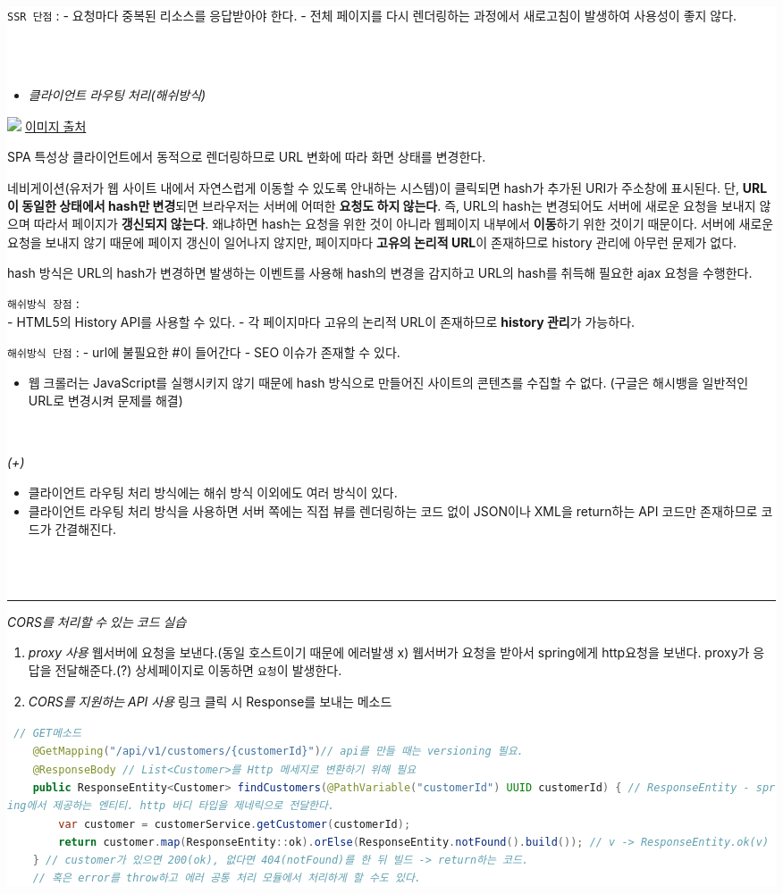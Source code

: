 `SSR 단점` :
    - 요청마다 중복된 리소스를 응답받아야 한다. 
    - 전체 페이지를 다시 렌더링하는 과정에서 새로고침이 발생하여 사용성이 좋지 않다.


 <br/><br/>
 
 - _클라이언트 라우팅 처리(해쉬방식)_
 
 ![](https://velog.velcdn.com/images/suran-kim/post/0d7f1008-f6cb-4b2f-9638-113a8dcbf30f/image.png) [이미지 출처](https://poiemaweb.com/js-spa) 
   
SPA 특성상 클라이언트에서 동적으로 렌더링하므로 URL 변화에 따라 화면 상태를 변경한다.

네비게이션(유저가 웹 사이트 내에서 자연스럽게 이동할 수 있도록 안내하는 시스템)이 클릭되면 hash가 추가된 URI가 주소창에 표시된다. 단, **URL이 동일한 상태에서 hash만 변경**되면 브라우저는 서버에 어떠한 **요청도 하지 않는다**. 즉, URL의 hash는 변경되어도 서버에 새로운 요청을 보내지 않으며 따라서 페이지가 **갱신되지 않는다**. 왜냐하면 hash는 요청을 위한 것이 아니라 웹페이지 내부에서 **이동**하기 위한 것이기 때문이다. 서버에 새로운 요청을 보내지 않기 때문에 페이지 갱신이 일어나지 않지만, 페이지마다 **고유의 논리적 URL**이 존재하므로 history 관리에 아무런 문제가 없다. 

 hash 방식은 URL의 hash가 변경하면 발생하는 이벤트를 사용해 hash의 변경을 감지하고 URL의 hash를 취득해 필요한 ajax 요청을 수행한다.



`해쉬방식 장점` :  
    - HTML5의 History API를 사용할 수 있다.
    - 각 페이지마다 고유의 논리적 URL이 존재하므로 **history 관리**가 가능하다.

`해쉬방식 단점` :
    - url에 불필요한 #이 들어간다
    - SEO 이슈가 존재할 수 있다. 
 -  웹 크롤러는 JavaScript를 실행시키지 않기 때문에 hash 방식으로 만들어진 사이트의 콘텐츠를 수집할 수 없다. (구글은 해시뱅을 일반적인 URL로 변경시켜 문제를 해결)

<br/>  

_(+)_

  - 클라이언트 라우팅 처리 방식에는 해쉬 방식 이외에도 여러 방식이 있다. 
  - 클라이언트 라우팅 처리 방식을 사용하면 서버 쪽에는 직접 뷰를 렌더링하는 코드 없이 JSON이나 XML을 return하는 API 코드만 존재하므로 코드가 간결해진다.


<br/><br/>

---

_CORS를 처리할 수 있는 코드 실습_

1. _proxy 사용_
웹서버에 요청을 보낸다.(동일 호스트이기 때문에 에러발생 x)
웹서버가 요청을 받아서 spring에게 http요청을 보낸다.
proxy가 응답을 전달해준다.(?)
상세페이지로 이동하면 `요청`이 발생한다.

2. _CORS를 지원하는 API 사용_
링크 클릭 시 Response를 보내는 메소드
```java
 // GET메소드
    @GetMapping("/api/v1/customers/{customerId}")// api를 만들 때는 versioning 필요.
    @ResponseBody // List<Customer>를 Http 메세지로 변환하기 위해 필요
    public ResponseEntity<Customer> findCustomers(@PathVariable("customerId") UUID customerId) { // ResponseEntity - spring에서 제공하는 엔티티. http 바디 타입을 제네릭으로 전달한다.
        var customer = customerService.getCustomer(customerId);
        return customer.map(ResponseEntity::ok).orElse(ResponseEntity.notFound().build()); // v -> ResponseEntity.ok(v)
    } // customer가 있으면 200(ok), 없다면 404(notFound)를 한 뒤 빌드 -> return하는 코드.
    // 혹은 error를 throw하고 에러 공통 처리 모듈에서 처리하게 할 수도 있다.
```
